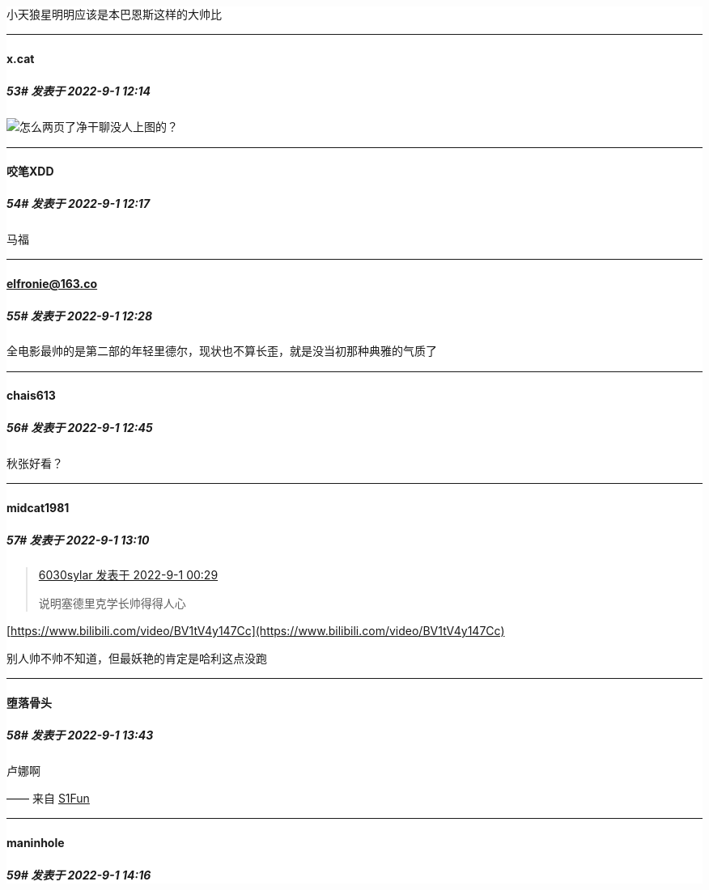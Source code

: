 小天狼星明明应该是本巴恩斯这样的大帅比

*****

####  x.cat  
##### 53#       发表于 2022-9-1 12:14

<img src="https://static.saraba1st.com/image/smiley/face2017/009.gif" referrerpolicy="no-referrer">怎么两页了净干聊没人上图的？

*****

####  咬笔XDD  
##### 54#       发表于 2022-9-1 12:17

马福

*****

####  elfronie@163.co  
##### 55#       发表于 2022-9-1 12:28

全电影最帅的是第二部的年轻里德尔，现状也不算长歪，就是没当初那种典雅的气质了

*****

####  chais613  
##### 56#       发表于 2022-9-1 12:45

秋张好看？

*****

####  midcat1981  
##### 57#       发表于 2022-9-1 13:10

<blockquote><a href="httphttps://bbs.saraba1st.com/2b/forum.php?mod=redirect&amp;goto=findpost&amp;pid=57294223&amp;ptid=2090206" target="_blank">6030sylar 发表于 2022-9-1 00:29</a>

说明塞德里克学长帅得得人心</blockquote>
[https://www.bilibili.com/video/BV1tV4y147Cc](https://www.bilibili.com/video/BV1tV4y147Cc)

别人帅不帅不知道，但最妖艳的肯定是哈利这点没跑

*****

####  堕落骨头  
##### 58#       发表于 2022-9-1 13:43

卢娜啊

—— 来自 [S1Fun](https://s1fun.koalcat.com)

*****

####  maninhole  
##### 59#       发表于 2022-9-1 14:16
